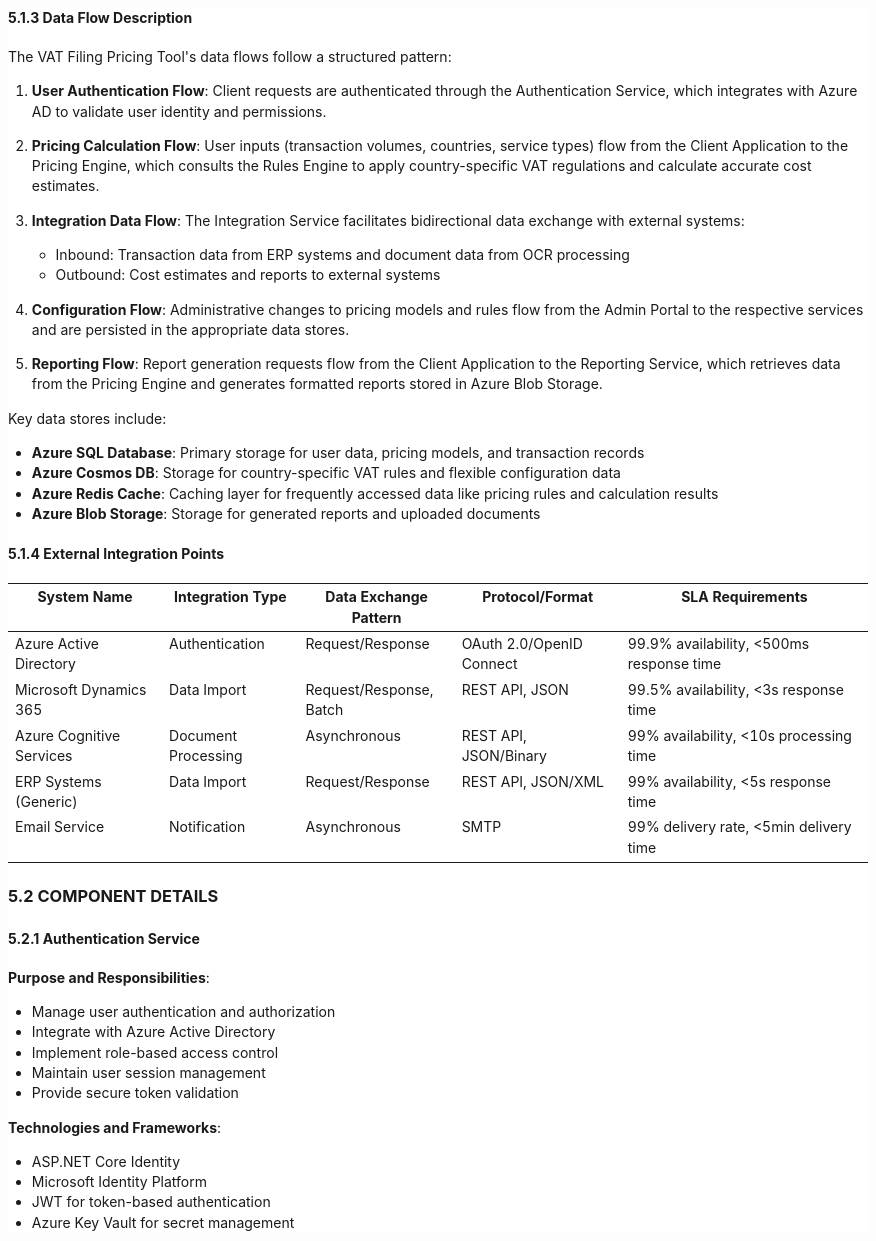 #### 5.1.3 Data Flow Description

The VAT Filing Pricing Tool's data flows follow a structured pattern:

1. **User Authentication Flow**: Client requests are authenticated through the Authentication Service, which integrates with Azure AD to validate user identity and permissions.

2. **Pricing Calculation Flow**: User inputs (transaction volumes, countries, service types) flow from the Client Application to the Pricing Engine, which consults the Rules Engine to apply country-specific VAT regulations and calculate accurate cost estimates.

3. **Integration Data Flow**: The Integration Service facilitates bidirectional data exchange with external systems:
   - Inbound: Transaction data from ERP systems and document data from OCR processing
   - Outbound: Cost estimates and reports to external systems

4. **Configuration Flow**: Administrative changes to pricing models and rules flow from the Admin Portal to the respective services and are persisted in the appropriate data stores.

5. **Reporting Flow**: Report generation requests flow from the Client Application to the Reporting Service, which retrieves data from the Pricing Engine and generates formatted reports stored in Azure Blob Storage.

Key data stores include:
- **Azure SQL Database**: Primary storage for user data, pricing models, and transaction records
- **Azure Cosmos DB**: Storage for country-specific VAT rules and flexible configuration data
- **Azure Redis Cache**: Caching layer for frequently accessed data like pricing rules and calculation results
- **Azure Blob Storage**: Storage for generated reports and uploaded documents

#### 5.1.4 External Integration Points

| System Name | Integration Type | Data Exchange Pattern | Protocol/Format | SLA Requirements |
| --- | --- | --- | --- | --- |
| Azure Active Directory | Authentication | Request/Response | OAuth 2.0/OpenID Connect | 99.9% availability, <500ms response time |
| Microsoft Dynamics 365 | Data Import | Request/Response, Batch | REST API, JSON | 99.5% availability, <3s response time |
| Azure Cognitive Services | Document Processing | Asynchronous | REST API, JSON/Binary | 99% availability, <10s processing time |
| ERP Systems (Generic) | Data Import | Request/Response | REST API, JSON/XML | 99% availability, <5s response time |
| Email Service | Notification | Asynchronous | SMTP | 99% delivery rate, <5min delivery time |

### 5.2 COMPONENT DETAILS

#### 5.2.1 Authentication Service

**Purpose and Responsibilities**:
- Manage user authentication and authorization
- Integrate with Azure Active Directory
- Implement role-based access control
- Maintain user session management
- Provide secure token validation

**Technologies and Frameworks**:
- ASP.NET Core Identity
- Microsoft Identity Platform
- JWT for token-based authentication
- Azure Key Vault for secret management
